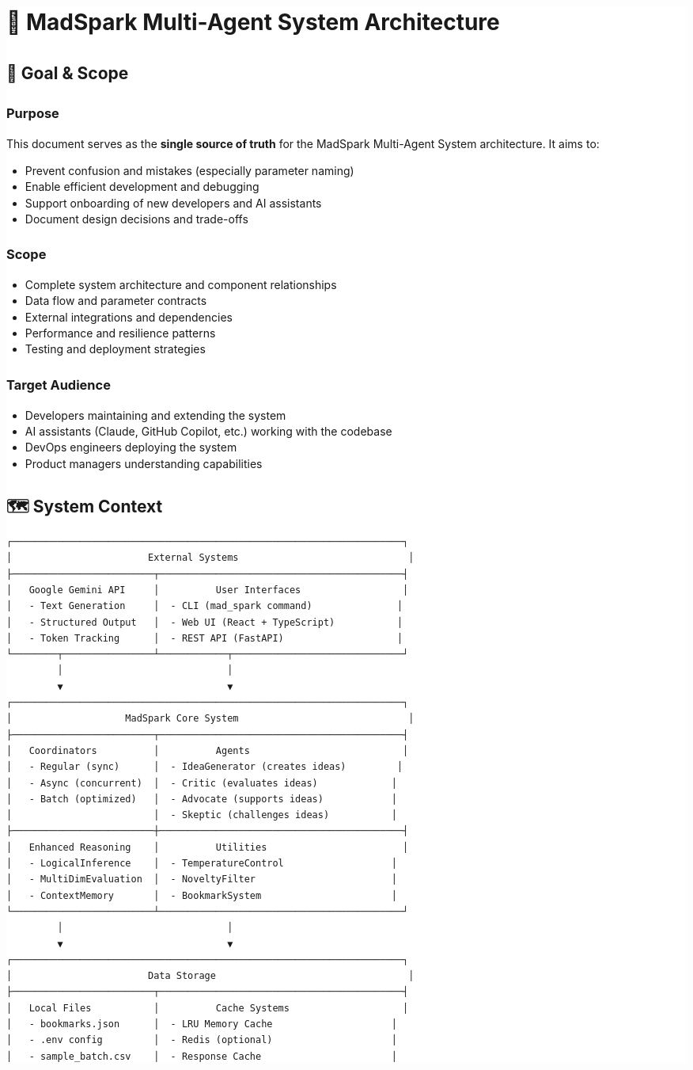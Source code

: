 # 📐 MadSpark Multi-Agent System Architecture

## 📌 Goal & Scope

### Purpose
This document serves as the **single source of truth** for the MadSpark Multi-Agent System architecture. It aims to:
- Prevent confusion and mistakes (especially parameter naming)
- Enable efficient development and debugging
- Support onboarding of new developers and AI assistants
- Document design decisions and trade-offs

### Scope
- Complete system architecture and component relationships
- Data flow and parameter contracts
- External integrations and dependencies
- Performance and resilience patterns
- Testing and deployment strategies

### Target Audience
- Developers maintaining and extending the system
- AI assistants (Claude, GitHub Copilot, etc.) working with the codebase
- DevOps engineers deploying the system
- Product managers understanding capabilities

## 🗺️ System Context

```
┌─────────────────────────────────────────────────────────────────────┐
│                        External Systems                              │
├─────────────────────────┬───────────────────────────────────────────┤
│   Google Gemini API     │          User Interfaces                  │
│   - Text Generation     │  - CLI (mad_spark command)               │
│   - Structured Output   │  - Web UI (React + TypeScript)           │
│   - Token Tracking      │  - REST API (FastAPI)                    │
└────────┬────────────────┴────────────┬──────────────────────────────┘
         │                             │
         ▼                             ▼
┌─────────────────────────────────────────────────────────────────────┐
│                    MadSpark Core System                              │
├─────────────────────────┬───────────────────────────────────────────┤
│   Coordinators          │          Agents                           │
│   - Regular (sync)      │  - IdeaGenerator (creates ideas)         │
│   - Async (concurrent)  │  - Critic (evaluates ideas)             │
│   - Batch (optimized)   │  - Advocate (supports ideas)            │
│                         │  - Skeptic (challenges ideas)           │
├─────────────────────────┼───────────────────────────────────────────┤
│   Enhanced Reasoning    │          Utilities                        │
│   - LogicalInference    │  - TemperatureControl                   │
│   - MultiDimEvaluation  │  - NoveltyFilter                        │
│   - ContextMemory       │  - BookmarkSystem                       │
└─────────────────────────┴───────────────────────────────────────────┘
         │                             │
         ▼                             ▼
┌─────────────────────────────────────────────────────────────────────┐
│                        Data Storage                                  │
├─────────────────────────┬───────────────────────────────────────────┤
│   Local Files           │          Cache Systems                    │
│   - bookmarks.json      │  - LRU Memory Cache                     │
│   - .env config         │  - Redis (optional)                     │
│   - sample_batch.csv    │  - Response Cache                       │
```